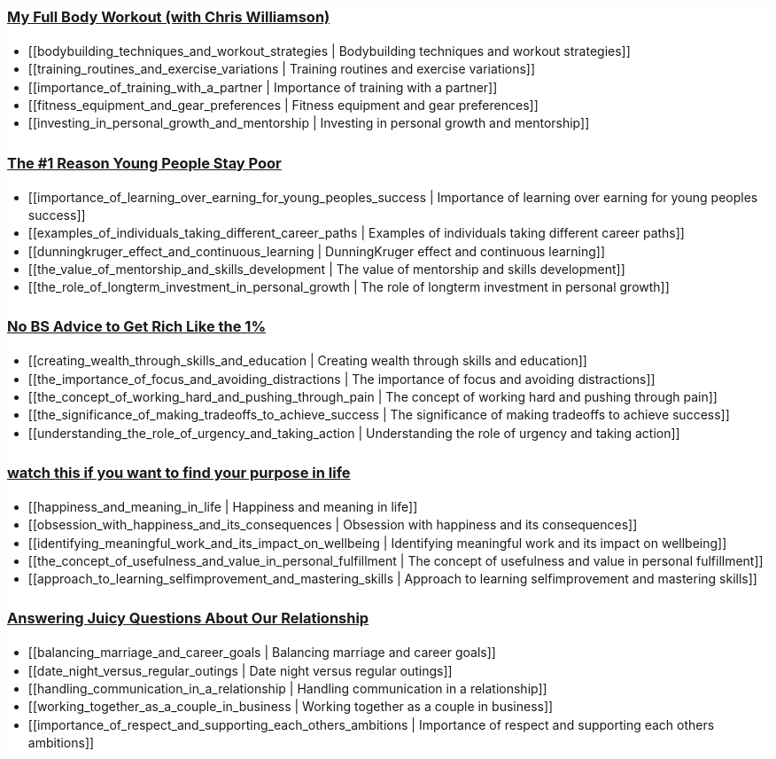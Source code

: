 ### [My Full Body Workout (with Chris Williamson)](https://www.youtube.com/watch?v=ABOd589OyTM)
- [[bodybuilding_techniques_and_workout_strategies | Bodybuilding techniques and workout strategies]]
- [[training_routines_and_exercise_variations | Training routines and exercise variations]]
- [[importance_of_training_with_a_partner | Importance of training with a partner]]
- [[fitness_equipment_and_gear_preferences | Fitness equipment and gear preferences]]
- [[investing_in_personal_growth_and_mentorship | Investing in personal growth and mentorship]]

### [The #1 Reason Young People Stay Poor](https://www.youtube.com/watch?v=-wnnwCqGeNc)
- [[importance_of_learning_over_earning_for_young_peoples_success | Importance of learning over earning for young peoples success]]
- [[examples_of_individuals_taking_different_career_paths | Examples of individuals taking different career paths]]
- [[dunningkruger_effect_and_continuous_learning | DunningKruger effect and continuous learning]]
- [[the_value_of_mentorship_and_skills_development | The value of mentorship and skills development]]
- [[the_role_of_longterm_investment_in_personal_growth | The role of longterm investment in personal growth]]

### [No BS Advice to Get Rich Like the 1%](https://www.youtube.com/watch?v=oDK4g5na4Jw)
- [[creating_wealth_through_skills_and_education | Creating wealth through skills and education]]
- [[the_importance_of_focus_and_avoiding_distractions | The importance of focus and avoiding distractions]]
- [[the_concept_of_working_hard_and_pushing_through_pain | The concept of working hard and pushing through pain]]
- [[the_significance_of_making_tradeoffs_to_achieve_success | The significance of making tradeoffs to achieve success]]
- [[understanding_the_role_of_urgency_and_taking_action | Understanding the role of urgency and taking action]]

### [watch this if you want to find your purpose in life](https://www.youtube.com/watch?v=M4evdxF5G0s)
- [[happiness_and_meaning_in_life | Happiness and meaning in life]]
- [[obsession_with_happiness_and_its_consequences | Obsession with happiness and its consequences]]
- [[identifying_meaningful_work_and_its_impact_on_wellbeing | Identifying meaningful work and its impact on wellbeing]]
- [[the_concept_of_usefulness_and_value_in_personal_fulfillment | The concept of usefulness and value in personal fulfillment]]
- [[approach_to_learning_selfimprovement_and_mastering_skills | Approach to learning selfimprovement and mastering skills]]

### [Answering Juicy Questions About Our Relationship](https://www.youtube.com/watch?v=hCgr7jT7JLA)
- [[balancing_marriage_and_career_goals | Balancing marriage and career goals]]
- [[date_night_versus_regular_outings | Date night versus regular outings]]
- [[handling_communication_in_a_relationship | Handling communication in a relationship]]
- [[working_together_as_a_couple_in_business | Working together as a couple in business]]
- [[importance_of_respect_and_supporting_each_others_ambitions | Importance of respect and supporting each others ambitions]]
